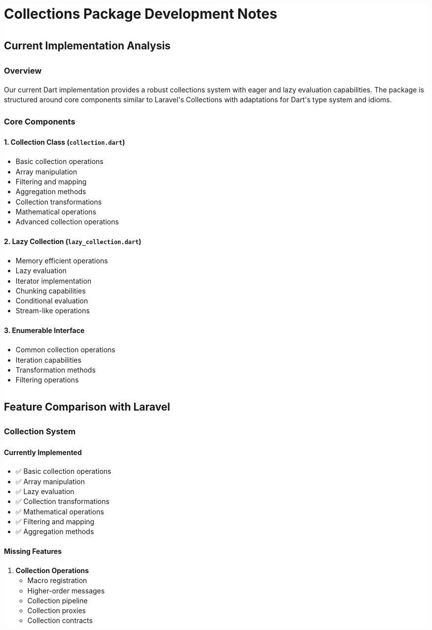 # Collections Package Development Notes

## Current Implementation Analysis

### Overview
Our current Dart implementation provides a robust collections system with eager and lazy evaluation capabilities. The package is structured around core components similar to Laravel's Collections with adaptations for Dart's type system and idioms.

### Core Components

#### 1. Collection Class (`collection.dart`)
- Basic collection operations
- Array manipulation
- Filtering and mapping
- Aggregation methods
- Collection transformations
- Mathematical operations
- Advanced collection operations

#### 2. Lazy Collection (`lazy_collection.dart`)
- Memory efficient operations
- Lazy evaluation
- Iterator implementation
- Chunking capabilities
- Conditional evaluation
- Stream-like operations

#### 3. Enumerable Interface
- Common collection operations
- Iteration capabilities
- Transformation methods
- Filtering operations

## Feature Comparison with Laravel

### Collection System

#### Currently Implemented
- ✅ Basic collection operations
- ✅ Array manipulation
- ✅ Lazy evaluation
- ✅ Collection transformations
- ✅ Mathematical operations
- ✅ Filtering and mapping
- ✅ Aggregation methods

#### Missing Features
1. **Collection Operations**
   - Macro registration
   - Higher-order messages
   - Collection pipeline
   - Collection proxies
   - Collection contracts
